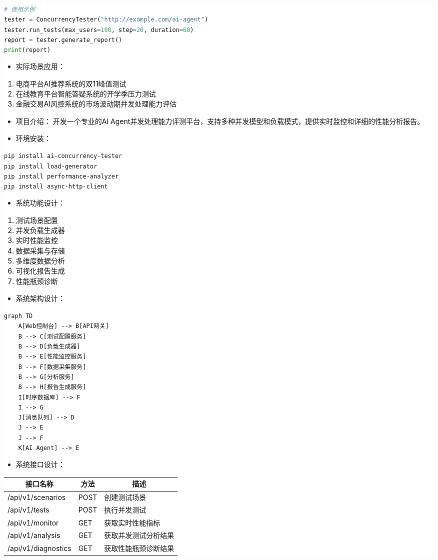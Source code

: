 ```python
# 使用示例
tester = ConcurrencyTester("http://example.com/ai-agent")
tester.run_tests(max_users=100, step=20, duration=60)
report = tester.generate_report()
print(report)
```

* 实际场景应用：
1. 电商平台AI推荐系统的双11峰值测试
2. 在线教育平台智能答疑系统的开学季压力测试
3. 金融交易AI风控系统的市场波动期并发处理能力评估

* 项目介绍：
  开发一个专业的AI Agent并发处理能力评测平台，支持多种并发模型和负载模式，提供实时监控和详细的性能分析报告。

* 环境安装：
```bash
pip install ai-concurrency-tester
pip install load-generator
pip install performance-analyzer
pip install async-http-client
```

* 系统功能设计：
1. 测试场景配置
2. 并发负载生成器
3. 实时性能监控
4. 数据采集与存储
5. 多维度数据分析
6. 可视化报告生成
7. 性能瓶颈诊断

* 系统架构设计：

```mermaid
graph TD
    A[Web控制台] --> B[API网关]
    B --> C[测试配置服务]
    B --> D[负载生成器]
    B --> E[性能监控服务]
    B --> F[数据采集服务]
    B --> G[分析服务]
    B --> H[报告生成服务]
    I[时序数据库] --> F
    I --> G
    J[消息队列] --> D
    J --> E
    J --> F
    K[AI Agent] --> E
```

* 系统接口设计：

| 接口名称 | 方法 | 描述 |
|---------|------|------|
| /api/v1/scenarios | POST | 创建测试场景 |
| /api/v1/tests | POST | 执行并发测试 |
| /api/v1/monitor | GET | 获取实时性能指标 |
| /api/v1/analysis | GET | 获取并发测试分析结果| /api/v1/reports | GET | 生成并发测试报告 |
| /api/v1/diagnostics | GET | 获取性能瓶颈诊断结果 |
